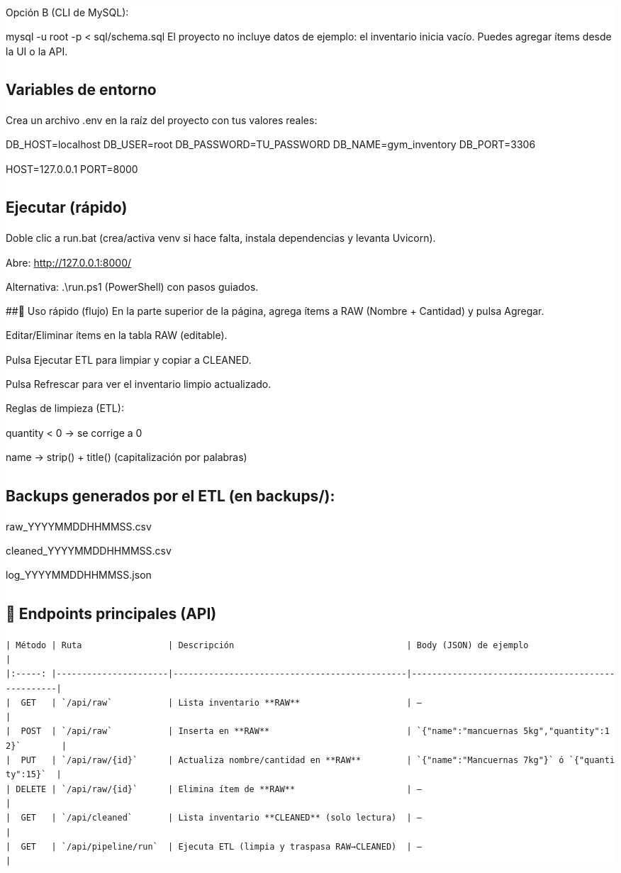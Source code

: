Opción B (CLI de MySQL):

mysql -u root -p < sql/schema.sql
El proyecto no incluye datos de ejemplo: el inventario inicia vacío. Puedes agregar ítems desde la UI o la API.

## Variables de entorno
Crea un archivo .env en la raíz del proyecto con tus valores reales:

DB_HOST=localhost
DB_USER=root
DB_PASSWORD=TU_PASSWORD
DB_NAME=gym_inventory
DB_PORT=3306

HOST=127.0.0.1
PORT=8000

## Ejecutar (rápido)
Doble clic a run.bat
(crea/activa venv si hace falta, instala dependencias y levanta Uvicorn).

Abre: http://127.0.0.1:8000/

Alternativa: .\run.ps1 (PowerShell) con pasos guiados.

##🧩 Uso rápido (flujo)
En la parte superior de la página, agrega ítems a RAW (Nombre + Cantidad) y pulsa Agregar.

Editar/Eliminar ítems en la tabla RAW (editable).

Pulsa Ejecutar ETL para limpiar y copiar a CLEANED.

Pulsa Refrescar para ver el inventario limpio actualizado.

Reglas de limpieza (ETL):

quantity < 0 → se corrige a 0

name → strip() + title() (capitalización por palabras)

## Backups generados por el ETL (en backups/):

raw_YYYYMMDDHHMMSS.csv

cleaned_YYYYMMDDHHMMSS.csv

log_YYYYMMDDHHMMSS.json

## 🔌 Endpoints principales (API)
```
| Método | Ruta                 | Descripción                                  | Body (JSON) de ejemplo                           |
|:-----: |----------------------|----------------------------------------------|--------------------------------------------------|
|  GET   | `/api/raw`           | Lista inventario **RAW**                     | —                                                |
|  POST  | `/api/raw`           | Inserta en **RAW**                           | `{"name":"mancuernas 5kg","quantity":12}`        |
|  PUT   | `/api/raw/{id}`      | Actualiza nombre/cantidad en **RAW**         | `{"name":"Mancuernas 7kg"}` ó `{"quantity":15}`  |
| DELETE | `/api/raw/{id}`      | Elimina ítem de **RAW**                      | —                                                |
|  GET   | `/api/cleaned`       | Lista inventario **CLEANED** (solo lectura)  | —                                                |
|  GET   | `/api/pipeline/run`  | Ejecuta ETL (limpia y traspasa RAW→CLEANED)  | —                                                |

```
